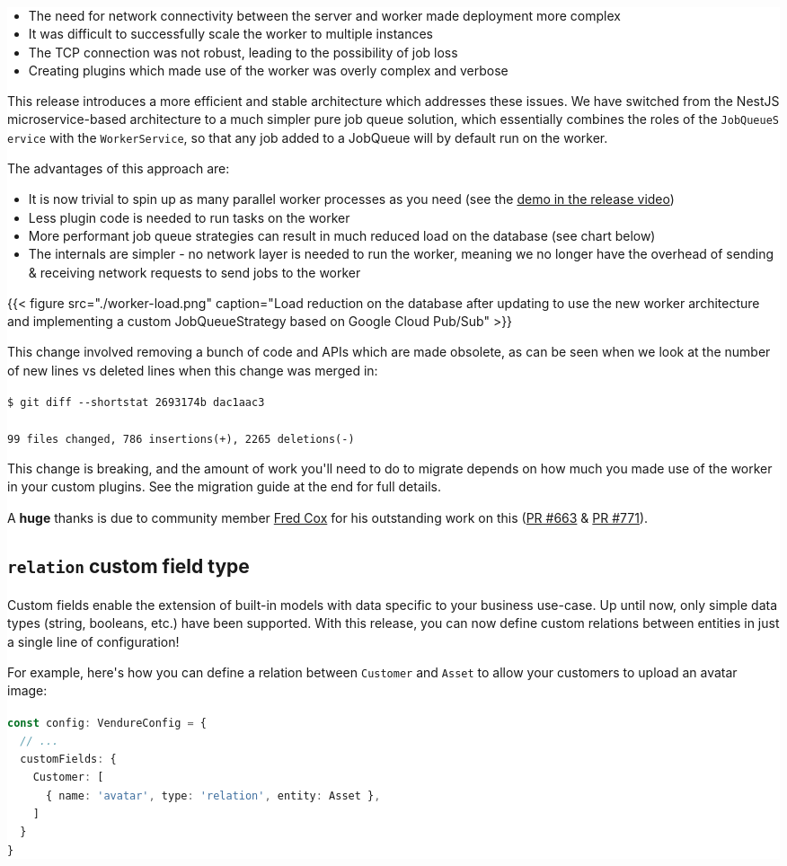 * The need for network connectivity between the server and worker made deployment more complex
* It was difficult to successfully scale the worker to multiple instances
* The TCP connection was not robust, leading to the possibility of job loss
* Creating plugins which made use of the worker was overly complex and verbose

This release introduces a more efficient and stable architecture which addresses these issues. We have switched from the NestJS microservice-based architecture to a much simpler pure job queue solution, which essentially combines the roles of the `JobQueueService` with the `WorkerService`, so that any job added to a JobQueue will by default run on the worker.

The advantages of this approach are:

* It is now trivial to spin up as many parallel worker processes as you need (see the [demo in the release video](https://vimeo.com/521373866#t=2m24s))
* Less plugin code is needed to run tasks on the worker
* More performant job queue strategies can result in much reduced load on the database (see chart below)
* The internals are simpler - no network layer is needed to run the worker, meaning we no longer have the overhead of sending & receiving network requests to send jobs to the worker

{{< figure src="./worker-load.png" caption="Load reduction on the database after updating to use the new worker architecture and implementing a custom JobQueueStrategy based on Google Cloud Pub/Sub" >}}

This change involved removing a bunch of code and APIs which are made obsolete, as can be seen when we look at the number of new lines vs deleted lines when this change was merged in: 
```shell
$ git diff --shortstat 2693174b dac1aac3
 
99 files changed, 786 insertions(+), 2265 deletions(-)
```

This change is breaking, and the amount of work you'll need to do to migrate depends on how much you made use of the worker in your custom plugins. See the migration guide at the end for full details.

A **huge** thanks is due to community member [Fred Cox](https://github.com/mcfedr) for his outstanding work on this ([PR #663](https://github.com/vendure-ecommerce/vendure/pull/663) & [PR #771](https://github.com/vendure-ecommerce/vendure/pull/771)).

## `relation` custom field type

Custom fields enable the extension of built-in models with data specific to your business use-case. Up until now, only simple data types (string, booleans, etc.) have been supported. With this release, you can now define custom relations between entities in just a single line of configuration!

For example, here's how you can define a relation between `Customer` and `Asset` to allow your customers to upload an avatar image:

```TypeScript
const config: VendureConfig = {
  // ...
  customFields: {
    Customer: [
      { name: 'avatar', type: 'relation', entity: Asset },
    ]
  }
}
```
